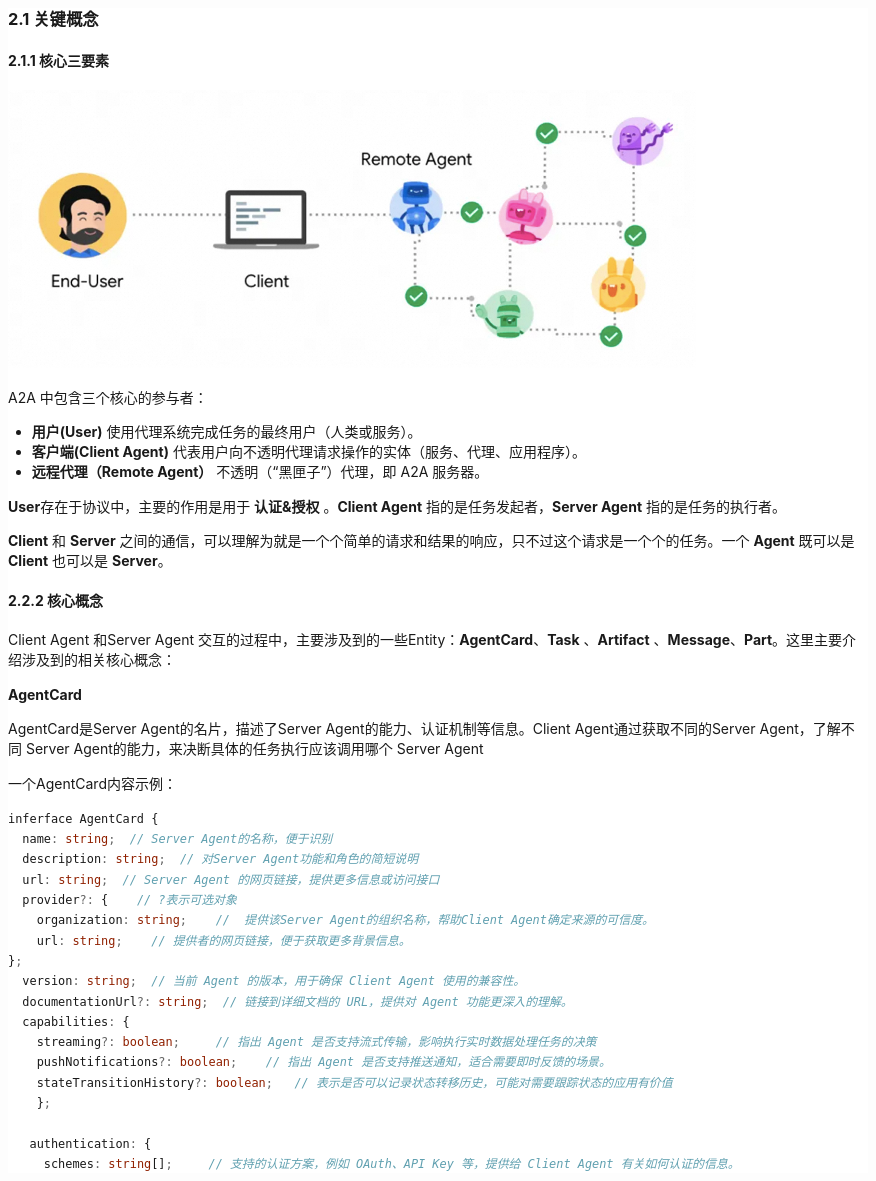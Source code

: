### 2.1 关键概念

#### 2.1.1 核心三要素

![图片](./asset/核心三要素.png)

A2A 中包含三个核心的参与者：

- **用户(User)**
  使用代理系统完成任务的最终用户（人类或服务）。
- **客户端(Client Agent)**
  代表用户向不透明代理请求操作的实体（服务、代理、应用程序）。
- **远程代理（Remote Agent）**
  不透明（“黑匣子”）代理，即 A2A 服务器。

**User**存在于协议中，主要的作用是用于 **认证&授权** 。**Client Agent** 指的是任务发起者，**Server Agent** 指的是任务的执行者。

**Client** 和 **Server** 之间的通信，可以理解为就是一个个简单的请求和结果的响应，只不过这个请求是一个个的任务。一个 **Agent** 既可以是 **Client** 也可以是 **Server**。



#### 2.2.2 核心概念

Client Agent 和Server Agent 交互的过程中，主要涉及到的一些Entity：**AgentCard**、**Task** 、**Artifact** 、**Message**、**Part**。这里主要介绍涉及到的相关核心概念：



**AgentCard**

AgentCard是Server Agent的名片，描述了Server Agent的能力、认证机制等信息。Client Agent通过获取不同的Server Agent，了解不同 Server Agent的能力，来决断具体的任务执行应该调用哪个 Server Agent

一个AgentCard内容示例：

```typescript
inferface AgentCard {
  name: string;  // Server Agent的名称，便于识别
  description: string;  // 对Server Agent功能和角色的简短说明
  url: string;  // Server Agent 的网页链接，提供更多信息或访问接口
  provider?: {    // ?表示可选对象
    organization: string;    //  提供该Server Agent的组织名称，帮助Client Agent确定来源的可信度。
    url: string;    // 提供者的网页链接，便于获取更多背景信息。
};
  version: string;  // 当前 Agent 的版本，用于确保 Client Agent 使用的兼容性。
  documentationUrl?: string;  // 链接到详细文档的 URL，提供对 Agent 功能更深入的理解。
  capabilities: {    
    streaming?: boolean;     // 指出 Agent 是否支持流式传输，影响执行实时数据处理任务的决策
    pushNotifications?: boolean;    // 指出 Agent 是否支持推送通知，适合需要即时反馈的场景。
    stateTransitionHistory?: boolean;   // 表示是否可以记录状态转移历史，可能对需要跟踪状态的应用有价值
    };
    
   authentication: {    
     schemes: string[];     // 支持的认证方案，例如 OAuth、API Key 等，提供给 Client Agent 有关如何认证的信息。
```